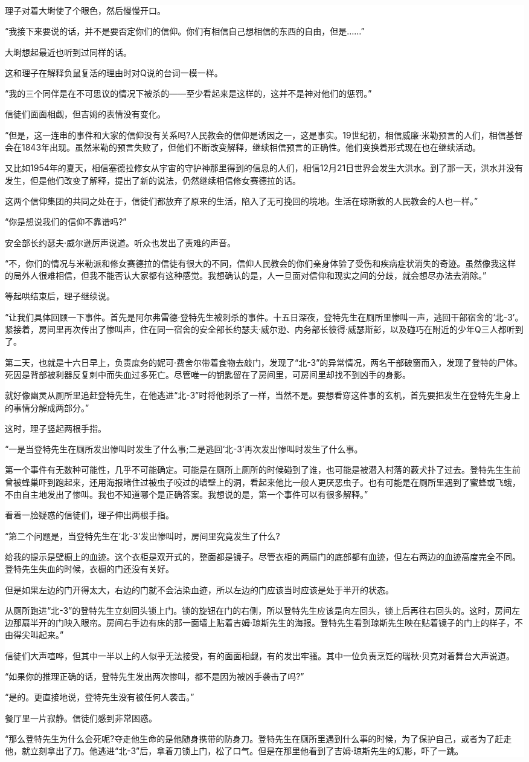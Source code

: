 理子对着大埘使了个眼色，然后慢慢开口。

“我接下来要说的话，并不是要否定你们的信仰。你们有相信自己想相信的东西的自由，但是……”

大埘想起最近也听到过同样的话。

这和理子在解释负鼠复活的理由时对Q说的台词一模一样。

“我的三个同伴是在不可思议的情况下被杀的——至少看起来是这样的，这并不是神对他们的惩罚。”

信徒们面面相觑，但吉姆的表情没有变化。

“但是，这一连串的事件和大家的信仰没有关系吗?人民教会的信仰是诱因之一，这是事实。19世纪初，相信威廉·米勒预言的人们，相信基督会在1843年出现。虽然米勒的预言失败了，但他们不断改变解释，继续相信预言的正确性。他们变换着形式现在也在继续活动。

又比如1954年的夏天，相信塞德拉修女从宇宙的守护神那里得到的信息的人们，相信12月21日世界会发生大洪水。到了那一天，洪水并没有发生，但是他们改变了解释，提出了新的说法，仍然继续相信修女赛德拉的话。

这两个信仰集团的共同之处在于，信徒们都放弃了原来的生活，陷入了无可挽回的境地。生活在琼斯敦的人民教会的人也一样。”

“你是想说我们的信仰不靠谱吗?”

安全部长约瑟夫·威尔逊厉声说道。听众也发出了责难的声音。

“不，你们的情况与米勒派和修女赛德拉的信徒有很大的不同，信仰人民教会的你们亲身体验了受伤和疾病症状消失的奇迹。虽然像我这样的局外人很难相信，但我不能否认大家都有这种感觉。我想确认的是，人一旦面对信仰和现实之间的分歧，就会想尽办法去消除。”

等起哄结束后，理子继续说。

“让我们具体回顾一下事件。首先是阿尔弗雷德·登特先生被刺杀的事件。十五日深夜，登特先生在厕所里惨叫一声，逃回干部宿舍的‘北-3’。紧接着，房间里再次传出了惨叫声，住在同一宿舍的安全部长约瑟夫·威尔逊、内务部长彼得·威瑟斯彭，以及碰巧在附近的少年Q三人都听到了。

第二天，也就是十六日早上，负责庶务的妮可·费舍尔带着食物去敲门，发现了“北-3”的异常情况，两名干部破窗而入，发现了登特的尸体。死因是背部被利器反复刺中而失血过多死亡。尽管唯一的钥匙留在了房间里，可房间里却找不到凶手的身影。

就好像幽灵从厕所里追赶登特先生，在他逃进“北-3”时将他刺杀了一样，当然不是。要想看穿这件事的玄机，首先要把发生在登特先生身上的事情分解成两部分。”

这时，理子竖起两根手指。

“一是当登特先生在厕所发出惨叫时发生了什么事;二是逃回‘北-3’再次发出惨叫时发生了什么事。

第一个事件有无数种可能性，几乎不可能确定。可能是在厕所上厕所的时候碰到了谁，也可能是被潜入村落的薮犬扑了过去。登特先生生前曾被蜂巢吓到跑起来，还用海报堵住过被虫子咬过的墙壁上的洞，看起来他比一般人更厌恶虫子。也有可能是在厕所里遇到了蜜蜂或飞蛾，不由自主地发出了惨叫。我也不知道哪个是正确答案。我想说的是，第一个事件可以有很多解释。”

看着一脸疑惑的信徒们，理子伸出两根手指。

“第二个问题是，当登特先生在‘北-3’发出惨叫时，房间里究竟发生了什么?

给我的提示是壁橱上的血迹。这个衣柜是双开式的，整面都是镜子。尽管衣柜的两扇门的底部都有血迹，但左右两边的血迹高度完全不同。登特先生失血的时候，衣橱的门还没有关好。

但是如果左边的门开得太大，右边的门就不会沾染血迹，所以左边的门应该当时应该是处于半开的状态。

从厕所跑进“北-3”的登特先生立刻回头锁上门。锁的旋钮在门的右侧，所以登特先生应该是向左回头，锁上后再往右回头的。这时，房间左边那扇半开的门映入眼帘。房间右手边有床的那一面墙上贴着吉姆·琼斯先生的海报。登特先生看到琼斯先生映在贴着镜子的门上的样子，不由得尖叫起来。”

信徒们大声喧哗，但其中一半以上的人似乎无法接受，有的面面相觑，有的发出牢骚。其中一位负责烹饪的瑞秋·贝克对着舞台大声说道。

“如果你的推理正确的话，登特先生发出两次惨叫，都不是因为被凶手袭击了吗?”

“是的。更直接地说，登特先生没有被任何人袭击。”

餐厅里一片寂静。信徒们感到非常困惑。

“那么登特先生为什么会死呢?夺走他生命的是他随身携带的防身刀。登特先生在厕所里遇到什么事的时候，为了保护自己，或者为了赶走他，就立刻拿出了刀。他逃进“北-3”后，拿着刀锁上门，松了口气。但是在那里他看到了吉姆·琼斯先生的幻影，吓了一跳。

